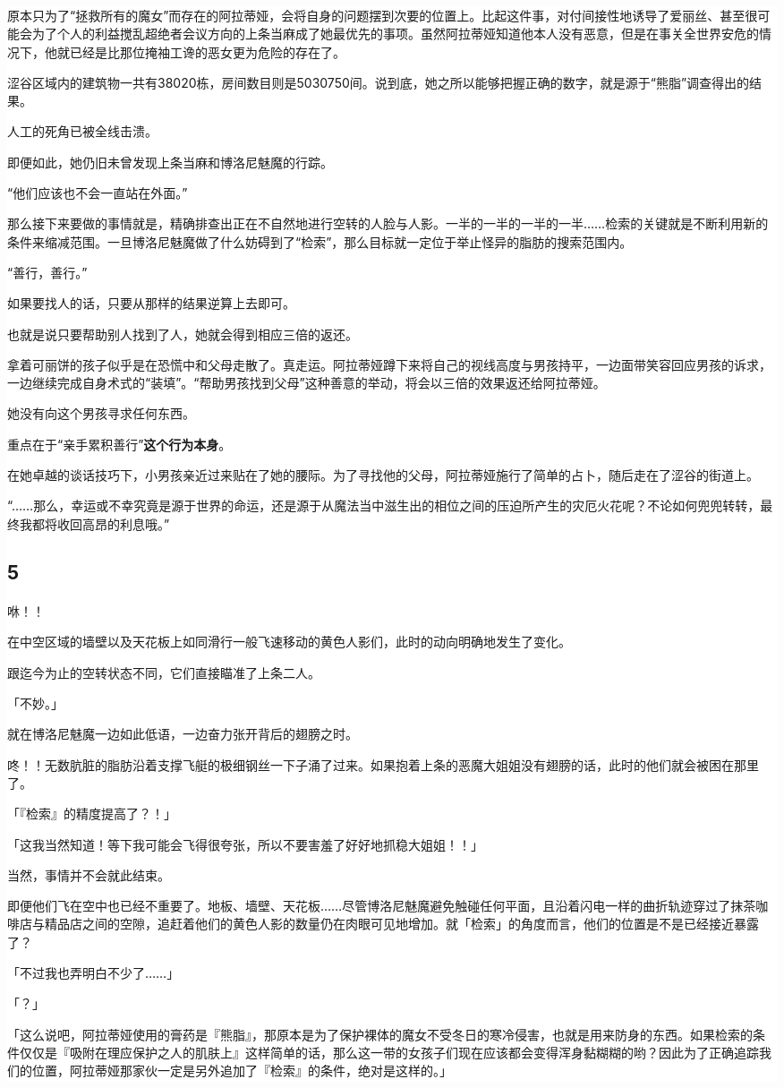 原本只为了“拯救所有的魔女”而存在的阿拉蒂娅，会将自身的问题摆到次要的位置上。比起这件事，对付间接性地诱导了爱丽丝、甚至很可能会为了个人的利益搅乱超绝者会议方向的上条当麻成了她最优先的事项。虽然阿拉蒂娅知道他本人没有恶意，但是在事关全世界安危的情况下，他就已经是比那位掩袖工谗的恶女更为危险的存在了。

涩谷区域内的建筑物一共有38020栋，房间数目则是5030750间。说到底，她之所以能够把握正确的数字，就是源于“熊脂”调查得出的结果。

人工的死角已被全线击溃。

即便如此，她仍旧未曾发现上条当麻和博洛尼魅魔的行踪。

“他们应该也不会一直站在外面。”

那么接下来要做的事情就是，精确排查出正在不自然地进行空转的人脸与人影。一半的一半的一半的一半……检索的关键就是不断利用新的条件来缩减范围。一旦博洛尼魅魔做了什么妨碍到了“检索”，那么目标就一定位于举止怪异的脂肪的搜索范围内。

“善行，善行。”

如果要找人的话，只要从那样的结果逆算上去即可。

也就是说只要帮助别人找到了人，她就会得到相应三倍的返还。

拿着可丽饼的孩子似乎是在恐慌中和父母走散了。真走运。阿拉蒂娅蹲下来将自己的视线高度与男孩持平，一边面带笑容回应男孩的诉求，一边继续完成自身术式的“装填”。“帮助男孩找到父母”这种善意的举动，将会以三倍的效果返还给阿拉蒂娅。

她没有向这个男孩寻求任何东西。

重点在于“亲手累积善行”**这个行为本身**。

在她卓越的谈话技巧下，小男孩亲近过来贴在了她的腰际。为了寻找他的父母，阿拉蒂娅施行了简单的占卜，随后走在了涩谷的街道上。



“……那么，幸运或不幸究竟是源于世界的命运，还是源于从魔法当中滋生出的相位之间的压迫所产生的灾厄火花呢？不论如何兜兜转转，最终我都将收回高昂的利息哦。”

## 5



咻！！

在中空区域的墙壁以及天花板上如同滑行一般飞速移动的黄色人影们，此时的动向明确地发生了变化。

跟迄今为止的空转状态不同，它们直接瞄准了上条二人。

「不妙。」

就在博洛尼魅魔一边如此低语，一边奋力张开背后的翅膀之时。

咚！！无数肮脏的脂肪沿着支撑飞艇的极细钢丝一下子涌了过来。如果抱着上条的恶魔大姐姐没有翅膀的话，此时的他们就会被困在那里了。

「『检索』的精度提高了？！」

「这我当然知道！等下我可能会飞得很夸张，所以不要害羞了好好地抓稳大姐姐！！」

当然，事情并不会就此结束。

即便他们飞在空中也已经不重要了。地板、墙壁、天花板……尽管博洛尼魅魔避免触碰任何平面，且沿着闪电一样的曲折轨迹穿过了抹茶咖啡店与精品店之间的空隙，追赶着他们的黄色人影的数量仍在肉眼可见地增加。就「检索」的角度而言，他们的位置是不是已经接近暴露了？

「不过我也弄明白不少了……」

「？」

「这么说吧，阿拉蒂娅使用的膏药是『熊脂』，那原本是为了保护裸体的魔女不受冬日的寒冷侵害，也就是用来防身的东西。如果检索的条件仅仅是『吸附在理应保护之人的肌肤上』这样简单的话，那么这一带的女孩子们现在应该都会变得浑身黏糊糊的哟？因此为了正确追踪我们的位置，阿拉蒂娅那家伙一定是另外追加了『检索』的条件，绝对是这样的。」
